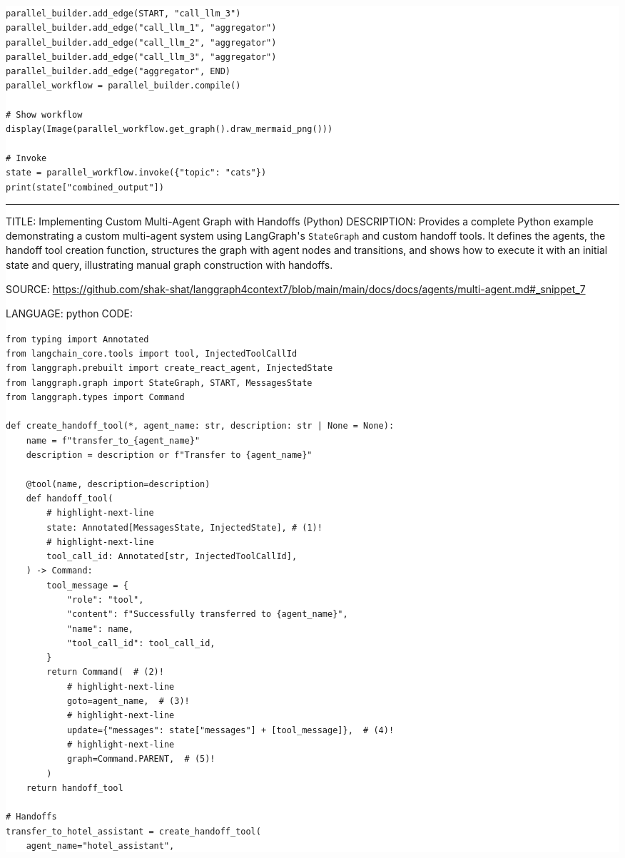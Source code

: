 ```
parallel_builder.add_edge(START, "call_llm_3")
parallel_builder.add_edge("call_llm_1", "aggregator")
parallel_builder.add_edge("call_llm_2", "aggregator")
parallel_builder.add_edge("call_llm_3", "aggregator")
parallel_builder.add_edge("aggregator", END)
parallel_workflow = parallel_builder.compile()

# Show workflow
display(Image(parallel_workflow.get_graph().draw_mermaid_png()))

# Invoke
state = parallel_workflow.invoke({"topic": "cats"})
print(state["combined_output"])
```

----------------------------------------

TITLE: Implementing Custom Multi-Agent Graph with Handoffs (Python)
DESCRIPTION: Provides a complete Python example demonstrating a custom multi-agent system using LangGraph's `StateGraph` and custom handoff tools. It defines the agents, the handoff tool creation function, structures the graph with agent nodes and transitions, and shows how to execute it with an initial state and query, illustrating manual graph construction with handoffs.

SOURCE: https://github.com/shak-shat/langgraph4context7/blob/main/main/docs/docs/agents/multi-agent.md#_snippet_7

LANGUAGE: python
CODE:
```
from typing import Annotated
from langchain_core.tools import tool, InjectedToolCallId
from langgraph.prebuilt import create_react_agent, InjectedState
from langgraph.graph import StateGraph, START, MessagesState
from langgraph.types import Command

def create_handoff_tool(*, agent_name: str, description: str | None = None):
    name = f"transfer_to_{agent_name}"
    description = description or f"Transfer to {agent_name}"

    @tool(name, description=description)
    def handoff_tool(
        # highlight-next-line
        state: Annotated[MessagesState, InjectedState], # (1)!
        # highlight-next-line
        tool_call_id: Annotated[str, InjectedToolCallId],
    ) -> Command:
        tool_message = {
            "role": "tool",
            "content": f"Successfully transferred to {agent_name}",
            "name": name,
            "tool_call_id": tool_call_id,
        }
        return Command(  # (2)!
            # highlight-next-line
            goto=agent_name,  # (3)!
            # highlight-next-line
            update={"messages": state["messages"] + [tool_message]},  # (4)!
            # highlight-next-line
            graph=Command.PARENT,  # (5)!
        )
    return handoff_tool

# Handoffs
transfer_to_hotel_assistant = create_handoff_tool(
    agent_name="hotel_assistant",
```